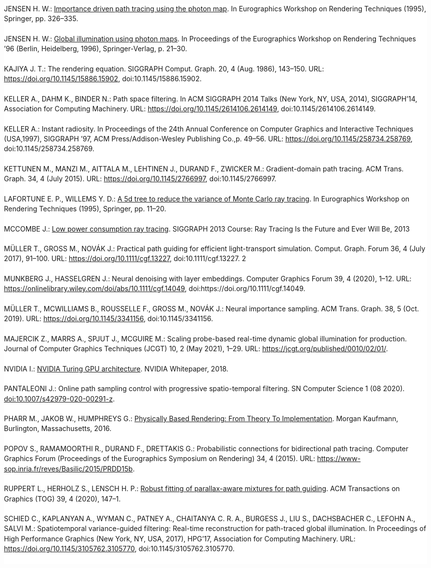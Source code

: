 <div id="jen95">JENSEN H. W.: <a href="https://graphics.stanford.edu/~henrik/papers/ewr6.html">Importance driven path tracing using the photon map</a>. In Eurographics Workshop on Rendering Techniques (1995), Springer, pp. 326–335. </div><br>
<div id="jen96">JENSEN H. W.: <a href="https://graphics.ucsd.edu/~henrik/papers/photon_map/">Global illumination using photon maps</a>. In Proceedings of the Eurographics Workshop on Rendering Techniques ’96 (Berlin, Heidelberg, 1996), Springer-Verlag, p. 21–30.</div><br>
<div id="kaj86">KAJIYA J. T.: The rendering equation. SIGGRAPH Comput. Graph. 20, 4 (Aug. 1986), 143–150. URL: <a href="https://doi.org/10.1145/15886.15902">https://doi.org/10.1145/15886.15902</a>, doi:10.1145/15886.15902.</div><br>
<div id="kdb14">KELLER A., DAHM K., BINDER N.: Path space filtering. In ACM SIGGRAPH 2014 Talks (New York, NY, USA, 2014), SIGGRAPH’14, Association for Computing Machinery. URL: <a href="https://doi.org/10.1145/2614106.2614149">https://doi.org/10.1145/2614106.2614149</a>, doi:10.1145/2614106.2614149.</div><br>
<div id="kel97">KELLER A.: Instant radiosity. In Proceedings of the 24th Annual Conference on Computer Graphics and Interactive Techniques (USA,1997), SIGGRAPH ’97, ACM Press/Addison-Wesley Publishing Co.,p. 49–56. URL: <a href="https://doi.org/10.1145/258734.258769">https://doi.org/10.1145/258734.258769</a>, doi:10.1145/258734.258769. </div><br>
<div id="kma*15">KETTUNEN M., MANZI M., AITTALA M., LEHTINEN J., DURAND F., ZWICKER M.: Gradient-domain path tracing. ACM Trans. Graph. 34, 4 (July 2015). URL: <a href="https://doi.org/10.1145/2766997">https://doi.org/10.1145/2766997</a>, doi:10.1145/2766997.</div><br>
<div id="lw95">LAFORTUNE E. P., WILLEMS Y. D.: <a href="https://graphics.cs.kuleuven.be/publications/A5TTRTVOMCRT/index.html">A 5d tree to reduce the variance of Monte Carlo ray tracing</a>. In Eurographics Workshop on Rendering Techniques (1995), Springer, pp. 11–20.</div><br>
<div id="mcc13">MCCOMBE J.: <a href="https://dl.acm.org/doi/abs/10.1145/2504435.2504444">Low power consumption ray tracing</a>. SIGGRAPH 2013 Course: Ray Tracing Is the Future and Ever Will Be, 2013</div><br>
<div id="mgn17">MÜLLER T., GROSS M., NOVÁK J.: Practical path guiding for efficient light-transport simulation. Comput. Graph. Forum 36, 4 (July 2017), 91–100. URL: <a href="https://doi.org/10.1111/cgf.13227">https://doi.org/10.1111/cgf.13227</a>, doi:10.1111/cgf.13227. 2</div><br>
<div id="mh20">MUNKBERG J., HASSELGREN J.: Neural denoising with layer embeddings. Computer Graphics Forum 39, 4 (2020), 1–12. URL: <a href="https://onlinelibrary.wiley.com/doi/abs/10.1111/cgf.14049">https://onlinelibrary.wiley.com/doi/abs/10.1111/cgf.14049</a>, doi:https://doi.org/10.1111/cgf.14049.</div><br>
<div id="mmr*19">MÜLLER T., MCWILLIAMS B., ROUSSELLE F., GROSS M., NOVÁK J.: Neural importance sampling. ACM Trans. Graph. 38, 5 (Oct. 2019). URL: <a href="https://doi.org/10.1145/3341156">https://doi.org/10.1145/3341156</a>, doi:10.1145/3341156.</div><br>
<div id="mmsm21">MAJERCIK Z., MARRS A., SPJUT J., MCGUIRE M.: Scaling probe-based real-time dynamic global illumination for production. Journal of Computer Graphics Techniques (JCGT) 10, 2 (May 2021), 1–29. URL: <a href="https://jcgt.org/published/0010/02/01/">https://jcgt.org/published/0010/02/01/</a>.</div><br>
<div id="nvi18">NVIDIA I.: <a href="https://www.nvidia.com/en-us/geforce/turing/">NVIDIA Turing GPU architecture</a>. NVIDIA Whitepaper, 2018. </div><br>
<div id="pan20">PANTALEONI J.: Online path sampling control with progressive spatio-temporal filtering. SN Computer Science 1 (08 2020). <a href="https://doi.org/10.1007/s42979-020-00291-z">doi:10.1007/s42979-020-00291-z</a>.</div><br>
<div id="pjh16">PHARR M., JAKOB W., HUMPHREYS G.: <a href="https://www.pbrt.org/">Physically Based Rendering: From Theory To Implementation</a>. Morgan Kaufmann, Burlington, Massachusetts, 2016.</div><br>
<div id="prdd15">POPOV S., RAMAMOORTHI R., DURAND F., DRETTAKIS G.: Probabilistic connections for bidirectional path tracing. Computer Graphics Forum (Proceedings of the Eurographics Symposium on Rendering) 34, 4 (2015). URL: <a href="https://www-sop.inria.fr/reves/Basilic/2015/PRDD15b">https://www-sop.inria.fr/reves/Basilic/2015/PRDD15b</a>.</div><br>
<div id="rhl20">RUPPERT L., HERHOLZ S., LENSCH H. P.: <a href="https://uni-tuebingen.de/fakultaeten/mathematisch-naturwissenschaftliche-fakultaet/fachbereiche/informatik/lehrstuehle/computergrafik/lehrstuhl/veroeffentlichungen/publications-since-2012/robust-fitting-of-parallax-aware-mixtures-for-path-guiding/">Robust fitting of parallax-aware mixtures for path guiding</a>. ACM Transactions on Graphics (TOG) 39, 4 (2020), 147–1.</div><br>
<div id="skw*17">SCHIED C., KAPLANYAN A., WYMAN C., PATNEY A., CHAITANYA C. R. A., BURGESS J., LIU S., DACHSBACHER C., LEFOHN A., SALVI M.: Spatiotemporal variance-guided filtering: Real-time reconstruction for path-traced global illumination. In Proceedings of High Performance Graphics (New York, NY, USA, 2017), HPG’17, Association for Computing Machinery. URL: <a href="https://doi.org/10.1145/3105762.3105770">https://doi.org/10.1145/3105762.3105770</a>, doi:10.1145/3105762.3105770.</div><br>
